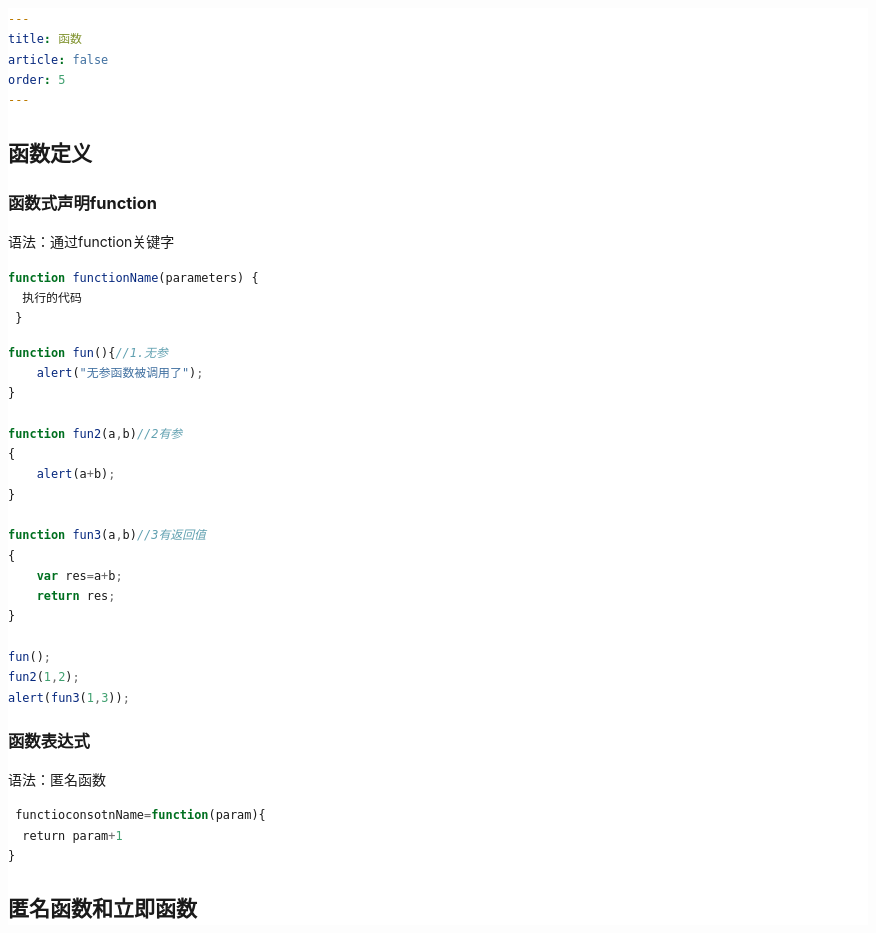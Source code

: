 ```yaml
---
title: 函数
article: false
order: 5
---
```


## 函数定义

### 函数式声明function

 语法：通过function关键字

```js
function functionName(parameters) {
  执行的代码
 }
```

 

```js
function fun(){//1.无参
    alert("无参函数被调用了");
}

function fun2(a,b)//2有参
{
    alert(a+b);
}

function fun3(a,b)//3有返回值
{
    var res=a+b;
    return res;
}

fun();
fun2(1,2);
alert(fun3(1,3));
```

### 函数表达式

 语法：匿名函数

```js
 functioconsotnName=function(param){
  return param+1
}
```

## 匿名函数和立即函数
